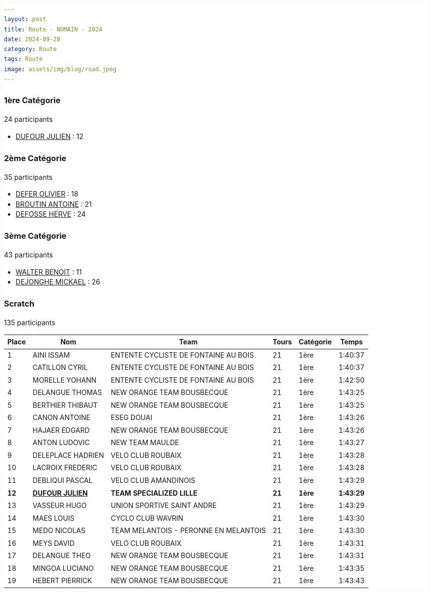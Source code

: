```yaml
---
layout: post
title: Route - NOMAIN - 2024
date: 2024-09-28
category: Route
tags: Route
image: assets/img/blog/road.jpeg
---
```


### 1ère Catégorie
24 participants
- [DUFOUR JULIEN](https://teamspecializedlille.cc/coureurs/dufourjulien) : 12

### 2ème Catégorie
35 participants
- [DEFER OLIVIER](https://teamspecializedlille.cc/coureurs/deferolivier) : 18
- [BROUTIN ANTOINE](https://teamspecializedlille.cc/coureurs/broutinantoine) : 21
- [DEFOSSE HERVE](https://teamspecializedlille.cc/coureurs/defosseherve) : 24

### 3ème Catégorie
43 participants
- [WALTER BENOIT](https://teamspecializedlille.cc/coureurs/walterbenoit) : 11
- [DEJONGHE MICKAEL](https://teamspecializedlille.cc/coureurs/dejonghemickael) : 26

### Scratch
135 participants

| Place | Nom | Team | Tours | Catégorie | Temps |
|---|---|---|---|---|---|
| 1 | AINI ISSAM | ENTENTE CYCLISTE DE FONTAINE AU BOIS | 21 | 1ère | 1:40:37 | 
| 2 | CATILLON CYRIL | ENTENTE CYCLISTE DE FONTAINE AU BOIS | 21 | 1ère | 1:40:37 | 
| 3 | MORELLE YOHANN | ENTENTE CYCLISTE DE FONTAINE AU BOIS | 21 | 1ère | 1:42:50 | 
| 4 | DELANGUE THOMAS | NEW ORANGE TEAM BOUSBECQUE | 21 | 1ère | 1:43:25 | 
| 5 | BERTHIER THIBAUT | NEW ORANGE TEAM BOUSBECQUE | 21 | 1ère | 1:43:25 | 
| 6 | CANON ANTOINE | ESEG DOUAI | 21 | 1ère | 1:43:26 | 
| 7 | HAJAER EDGARD | NEW ORANGE TEAM BOUSBECQUE | 21 | 1ère | 1:43:26 | 
| 8 | ANTON LUDOVIC | NEW TEAM MAULDE | 21 | 1ère | 1:43:27 | 
| 9 | DELEPLACE HADRIEN | VELO CLUB ROUBAIX | 21 | 1ère | 1:43:28 | 
| 10 | LACROIX FREDERIC | VELO CLUB ROUBAIX | 21 | 1ère | 1:43:28 | 
| 11 | DEBLIQUI PASCAL | VELO CLUB AMANDINOIS | 21 | 1ère | 1:43:29 | 
| **12** | **[DUFOUR JULIEN](https://teamspecializedlille.cc/coureurs/dufourjulien)** | **TEAM SPECIALIZED LILLE** | **21** | **1ère** | **1:43:29** | 
| 13 | VASSEUR HUGO | UNION SPORTIVE SAINT ANDRE | 21 | 1ère | 1:43:29 | 
| 14 | MAES LOUIS | CYCLO CLUB WAVRIN | 21 | 1ère | 1:43:30 | 
| 15 | MEDO NICOLAS | TEAM MELANTOIS - PERONNE EN MELANTOIS | 21 | 1ère | 1:43:30 | 
| 16 | MEYS DAVID | VELO CLUB ROUBAIX | 21 | 1ère | 1:43:31 | 
| 17 | DELANGUE THEO | NEW ORANGE TEAM BOUSBECQUE | 21 | 1ère | 1:43:31 | 
| 18 | MINGOA LUCIANO | NEW ORANGE TEAM BOUSBECQUE | 21 | 1ère | 1:43:35 | 
| 19 | HEBERT PIERRICK | NEW ORANGE TEAM BOUSBECQUE | 21 | 1ère | 1:43:43 | 